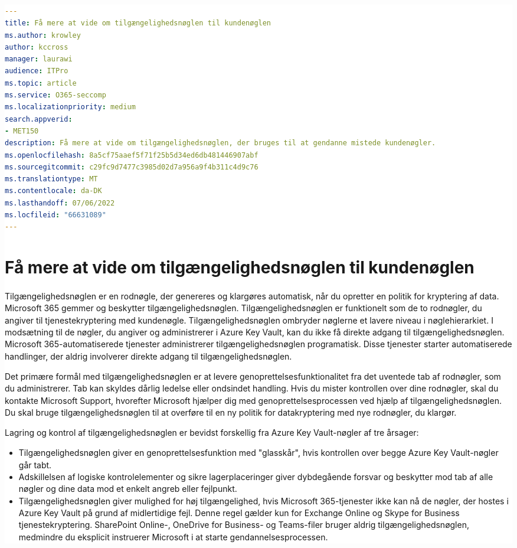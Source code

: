 ```yaml
---
title: Få mere at vide om tilgængelighedsnøglen til kundenøglen
ms.author: krowley
author: kccross
manager: laurawi
audience: ITPro
ms.topic: article
ms.service: O365-seccomp
ms.localizationpriority: medium
search.appverid:
- MET150
description: Få mere at vide om tilgængelighedsnøglen, der bruges til at gendanne mistede kundenøgler.
ms.openlocfilehash: 8a5cf75aaef5f71f25b5d34ed6db481446907abf
ms.sourcegitcommit: c29fc9d7477c3985d02d7a956a9f4b311c4d9c76
ms.translationtype: MT
ms.contentlocale: da-DK
ms.lasthandoff: 07/06/2022
ms.locfileid: "66631089"
---
```

# <a name="learn-about-the-availability-key-for-customer-key"></a>Få mere at vide om tilgængelighedsnøglen til kundenøglen

Tilgængelighedsnøglen er en rodnøgle, der genereres og klargøres automatisk, når du opretter en politik for kryptering af data. Microsoft 365 gemmer og beskytter tilgængelighedsnøglen. Tilgængelighedsnøglen er funktionelt som de to rodnøgler, du angiver til tjenestekryptering med kundenøgle. Tilgængelighedsnøglen ombryder nøglerne et lavere niveau i nøglehierarkiet. I modsætning til de nøgler, du angiver og administrerer i Azure Key Vault, kan du ikke få direkte adgang til tilgængelighedsnøglen. Microsoft 365-automatiserede tjenester administrerer tilgængelighedsnøglen programatisk. Disse tjenester starter automatiserede handlinger, der aldrig involverer direkte adgang til tilgængelighedsnøglen.

Det primære formål med tilgængelighedsnøglen er at levere genoprettelsesfunktionalitet fra det uventede tab af rodnøgler, som du administrerer. Tab kan skyldes dårlig ledelse eller ondsindet handling. Hvis du mister kontrollen over dine rodnøgler, skal du kontakte Microsoft Support, hvorefter Microsoft hjælper dig med genoprettelsesprocessen ved hjælp af tilgængelighedsnøglen. Du skal bruge tilgængelighedsnøglen til at overføre til en ny politik for datakryptering med nye rodnøgler, du klargør.

Lagring og kontrol af tilgængelighedsnøglen er bevidst forskellig fra Azure Key Vault-nøgler af tre årsager:

- Tilgængelighedsnøglen giver en genoprettelsesfunktion med "glasskår", hvis kontrollen over begge Azure Key Vault-nøgler går tabt.
- Adskillelsen af logiske kontrolelementer og sikre lagerplaceringer giver dybdegående forsvar og beskytter mod tab af alle nøgler og dine data mod et enkelt angreb eller fejlpunkt.
- Tilgængelighedsnøglen giver mulighed for høj tilgængelighed, hvis Microsoft 365-tjenester ikke kan nå de nøgler, der hostes i Azure Key Vault på grund af midlertidige fejl. Denne regel gælder kun for Exchange Online og Skype for Business tjenestekryptering. SharePoint Online-, OneDrive for Business- og Teams-filer bruger aldrig tilgængelighedsnøglen, medmindre du eksplicit instruerer Microsoft i at starte gendannelsesprocessen.
